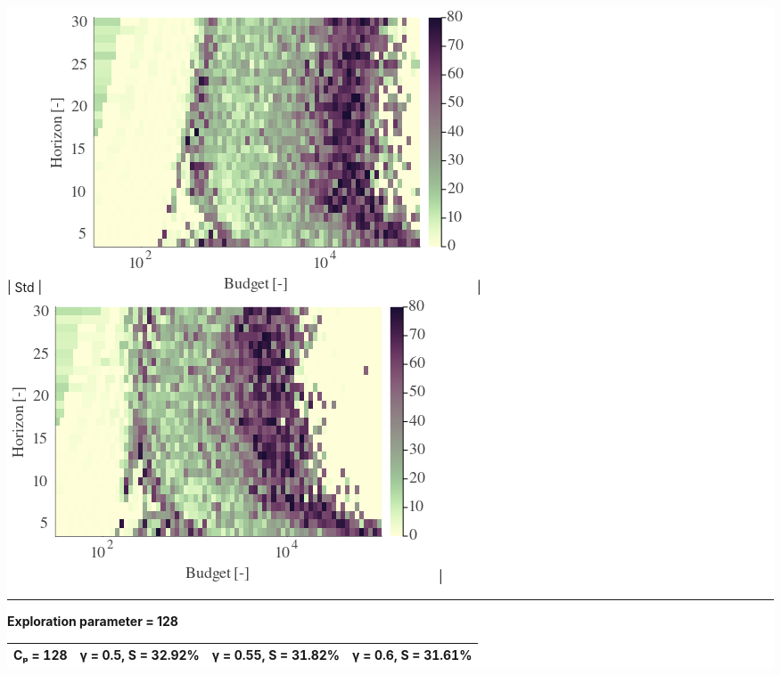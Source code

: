 | Std | ![](fig/sp_V/std_g_0.95_cp_64.png) | ![](fig/sp_V/std_g_1.0_cp_64.png) | 

---

**Exploration parameter = 128**

| Cₚ = 128 | γ = 0.5, S = 32.92% | γ = 0.55, S = 31.82% | γ = 0.6, S = 31.61% | 
| --- | --- | --- | --- | 